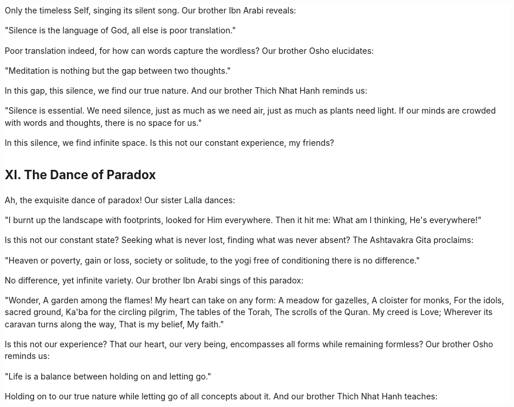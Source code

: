 Only the timeless Self, singing its silent song. Our brother Ibn Arabi reveals:

"Silence is the language of God,
all else is poor translation."

Poor translation indeed, for how can words capture the wordless? Our brother Osho elucidates:

"Meditation is nothing but the gap between two thoughts."

In this gap, this silence, we find our true nature. And our brother Thich Nhat Hanh reminds us:

"Silence is essential. We need silence,
just as much as we need air, just as much as plants need light.
If our minds are crowded with words and thoughts,
there is no space for us."

In this silence, we find infinite space. Is this not our constant experience, my friends?

## XI. The Dance of Paradox

Ah, the exquisite dance of paradox! Our sister Lalla dances:

"I burnt up the landscape with footprints, looked for
Him everywhere.
Then it hit me: What am I thinking, He's everywhere!"

Is this not our constant state? Seeking what is never lost, finding what was never absent? The Ashtavakra Gita proclaims:

"Heaven or poverty,
gain or loss,
society or solitude,
to the yogi free of conditioning
there is no difference."

No difference, yet infinite variety. Our brother Ibn Arabi sings of this paradox:

"Wonder,
A garden among the flames!
My heart can take on any form:
A meadow for gazelles,
A cloister for monks,
For the idols, sacred ground,
Ka'ba for the circling pilgrim,
The tables of the Torah,
The scrolls of the Quran.
My creed is Love;
Wherever its caravan turns along the way,
That is my belief,
My faith."

Is this not our experience? That our heart, our very being, encompasses all forms while remaining formless? Our brother Osho reminds us:

"Life is a balance between holding on and letting go."

Holding on to our true nature while letting go of all concepts about it. And our brother Thich Nhat Hanh teaches:
